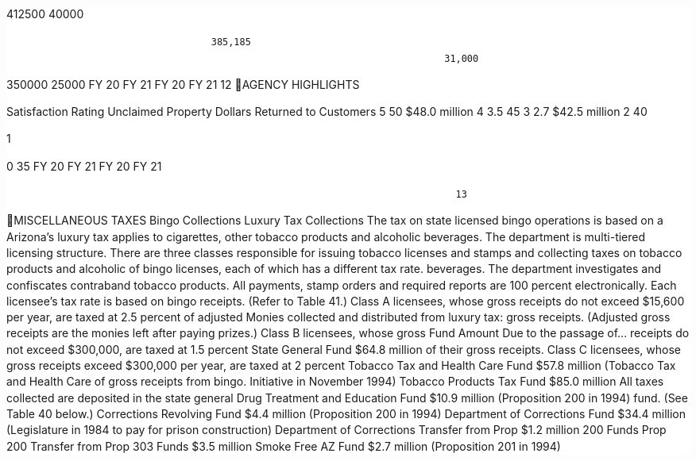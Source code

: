 
412500                                                 40000


                                        385,185
                                                                                 31,000

350000                                                 25000                           FY 20                                  FY 21
                     FY 20                     FY 21
                                                                                                                                      12
AGENCY HIGHLIGHTS

Satisfaction Rating             Unclaimed Property Dollars Returned to Customers
5                               50
                                                                   $48.0 million
4
                        3.5
                                45
3               2.7                         $42.5 million
2
                                40

1



0                               35                FY 20                 FY 21
                FY 20   FY 21




                                                                                   13
MISCELLANEOUS TAXES
Bingo Collections                                            Luxury Tax Collections
The tax on state licensed bingo operations is based on a     Arizona’s luxury tax applies to cigarettes, other tobacco products and alcoholic beverages. The department is
multi-tiered licensing structure. There are three classes    responsible for issuing tobacco licenses and stamps and collecting taxes on tobacco products and alcoholic
of bingo licenses, each of which has a different tax rate.   beverages. The department investigates and confiscates contraband tobacco products. All payments, stamp
                                                             orders and required reports are 100 percent electronically.
Each licensee’s tax rate is based on bingo receipts.         (Refer to Table 41.)
Class A licensees, whose gross receipts do not exceed
$15,600 per year, are taxed at 2.5 percent of adjusted                           Monies collected and distributed from luxury tax:
gross receipts. (Adjusted gross receipts are the monies
left after paying prizes.) Class B licensees, whose gross     Fund                                               Amount            Due to the passage of…
receipts do not exceed $300,000, are taxed at 1.5 percent     State General Fund                                 $64.8 million
of their gross receipts. Class C licensees, whose gross
receipts exceed $300,000 per year, are taxed at 2 percent     Tobacco Tax and Health Care Fund                   $57.8 million     (Tobacco Tax and Health Care
of gross receipts from bingo.                                                                                                      Initiative in November 1994)
                                                              Tobacco Products Tax Fund                          $85.0 million
All taxes collected are deposited in the state general
                                                              Drug Treatment and Education Fund                  $10.9 million     (Proposition 200 in 1994)
fund. (See Table 40 below.)
                                                              Corrections Revolving Fund                         $4.4 million      (Proposition 200 in 1994)
                                                              Department of Corrections Fund                     $34.4 million     (Legislature in 1984 to pay for prison
                                                                                                                                   construction)
                                                              Department of Corrections Transfer from Prop       $1.2 million
                                                              200 Funds
                                                              Prop 200 Transfer from Prop 303 Funds              $3.5 million
                                                              Smoke Free AZ Fund                                 $2.7 million      (Proposition 201 in 1994)